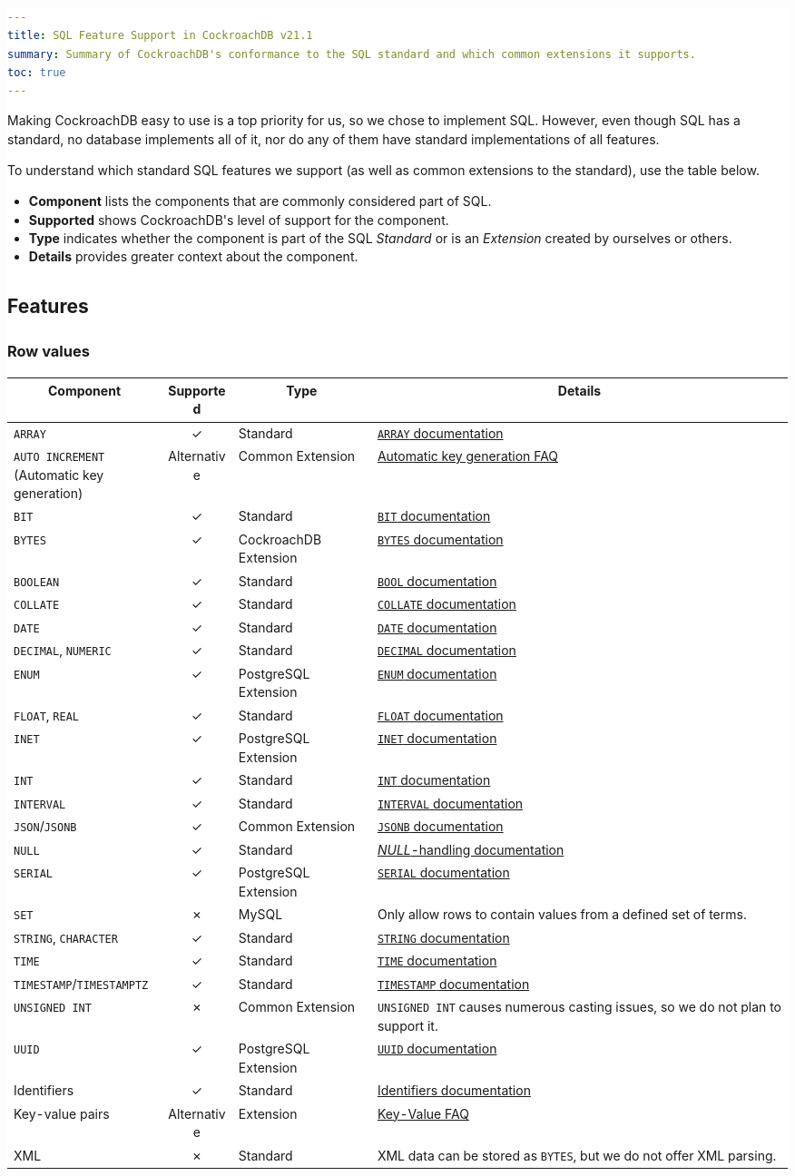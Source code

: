 ```yaml
---
title: SQL Feature Support in CockroachDB v21.1
summary: Summary of CockroachDB's conformance to the SQL standard and which common extensions it supports.
toc: true
---
```


Making CockroachDB easy to use is a top priority for us, so we chose to implement SQL. However, even though SQL has a standard, no database implements all of it, nor do any of them have standard implementations of all features.

To understand which standard SQL features we support (as well as common extensions to the standard), use the table below.

- **Component** lists the components that are commonly considered part of SQL.
- **Supported** shows CockroachDB's level of support for the component.
- **Type** indicates whether the component is part of the SQL *Standard* or is an *Extension* created by ourselves or others.
- **Details** provides greater context about the component.

<style>
table tr td:nth-child(2) {
    text-align: center;
}
</style>

## Features

### Row values

 Component | Supported | Type | Details
-----------|-----------|------|---------
 `ARRAY` | ✓ | Standard | [`ARRAY` documentation](array.html)
 `AUTO INCREMENT`<br>(Automatic key generation) | Alternative | Common Extension | [Automatic key generation FAQ](sql-faqs.html#how-do-i-auto-generate-unique-row-ids-in-cockroachdb)
 `BIT` | ✓ | Standard | [`BIT` documentation](bit.html)
 `BYTES` | ✓ | CockroachDB Extension | [`BYTES` documentation](bytes.html)
 `BOOLEAN` | ✓ | Standard | [`BOOL` documentation](bool.html)
 `COLLATE` | ✓ | Standard | [`COLLATE` documentation](collate.html)
 `DATE` | ✓ | Standard | [`DATE` documentation](date.html)
 `DECIMAL`, `NUMERIC` | ✓ | Standard | [`DECIMAL` documentation](decimal.html)
 `ENUM` | ✓ | PostgreSQL Extension |  [`ENUM` documentation](enum.html)
 `FLOAT`, `REAL` | ✓ | Standard | [`FLOAT` documentation](float.html)
 `INET` | ✓ | PostgreSQL Extension | [`INET` documentation](inet.html)
 `INT` | ✓ | Standard | [`INT` documentation](int.html)
 `INTERVAL` | ✓ | Standard | [`INTERVAL` documentation](interval.html)
 `JSON`/`JSONB` | ✓ | Common Extension | [`JSONB` documentation](jsonb.html)
 `NULL` | ✓ | Standard | [*NULL*-handling documentation](null-handling.html)
 `SERIAL`| ✓ | PostgreSQL Extension | [`SERIAL` documentation](serial.html)
 `SET`| ✗ | MySQL| Only allow rows to contain values from a defined set of terms.
 `STRING`, `CHARACTER` | ✓ | Standard | [`STRING` documentation](string.html)
 `TIME` | ✓ | Standard | [`TIME` documentation](time.html)
 `TIMESTAMP`/`TIMESTAMPTZ` | ✓ | Standard | [`TIMESTAMP` documentation](timestamp.html)
 `UNSIGNED INT` | ✗ | Common Extension | `UNSIGNED INT` causes numerous casting issues, so we do not plan to support it.
 `UUID` | ✓ | PostgreSQL Extension | [`UUID` documentation](uuid.html)
  Identifiers | ✓ | Standard | [Identifiers documentation](keywords-and-identifiers.html#identifiers)
  Key-value pairs | Alternative | Extension | [Key-Value FAQ](sql-faqs.html#can-i-use-cockroachdb-as-a-key-value-store)
  XML | ✗ | Standard | XML data can be stored as `BYTES`, but we do not offer XML parsing.
